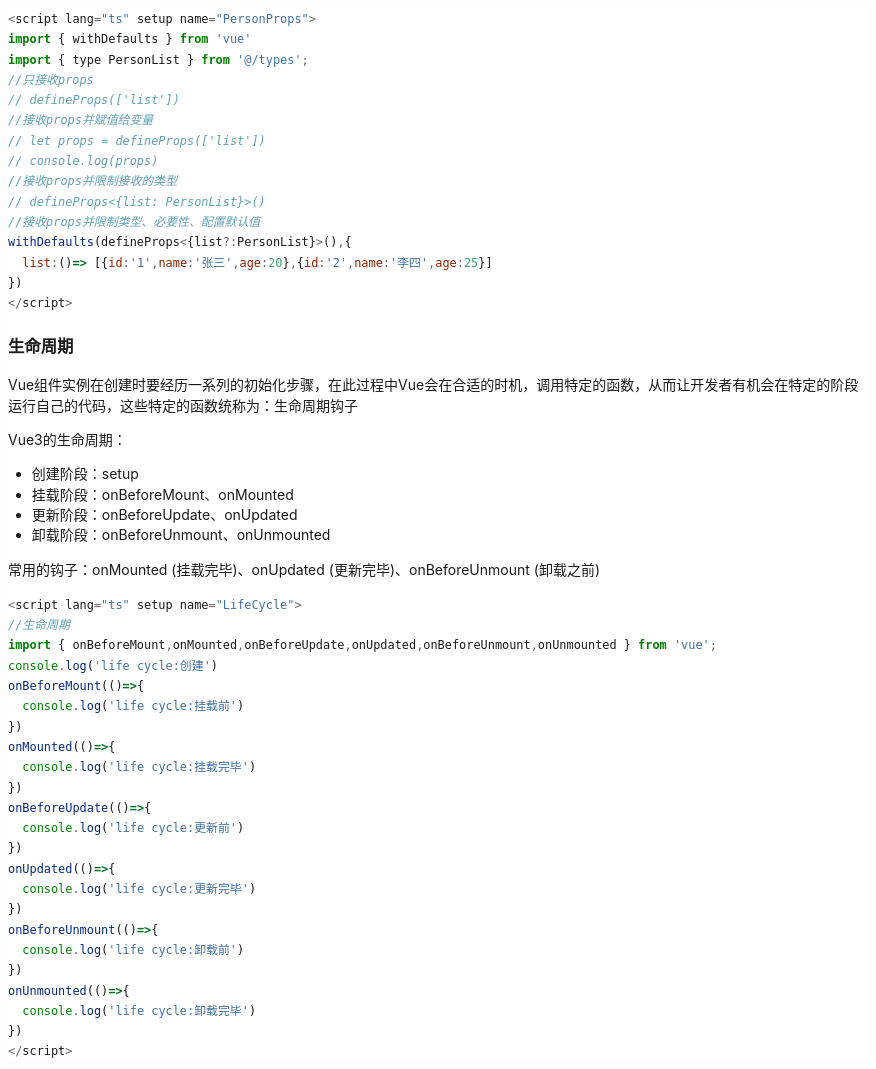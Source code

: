 ```js
<script lang="ts" setup name="PersonProps">
import { withDefaults } from 'vue'
import { type PersonList } from '@/types';
//只接收props
// defineProps(['list'])
//接收props并赋值给变量
// let props = defineProps(['list'])
// console.log(props)
//接收props并限制接收的类型
// defineProps<{list: PersonList}>()
//接收props并限制类型、必要性、配置默认值
withDefaults(defineProps<{list?:PersonList}>(),{
  list:()=> [{id:'1',name:'张三',age:20},{id:'2',name:'李四',age:25}]
})
</script>
```

### 生命周期

 Vue组件实例在创建时要经历一系列的初始化步骤，在此过程中Vue会在合适的时机，调用特定的函数，从而让开发者有机会在特定的阶段运行自己的代码，这些特定的函数统称为：生命周期钩子

Vue3的生命周期：

* 创建阶段：setup
* 挂载阶段：onBeforeMount、onMounted
* 更新阶段：onBeforeUpdate、onUpdated
* 卸载阶段：onBeforeUnmount、onUnmounted

常用的钩子：onMounted (挂载完毕)、onUpdated (更新完毕)、onBeforeUnmount (卸载之前)

```js
<script lang="ts" setup name="LifeCycle">
//生命周期
import { onBeforeMount,onMounted,onBeforeUpdate,onUpdated,onBeforeUnmount,onUnmounted } from 'vue';
console.log('life cycle:创建')
onBeforeMount(()=>{
  console.log('life cycle:挂载前')
})
onMounted(()=>{
  console.log('life cycle:挂载完毕')
})
onBeforeUpdate(()=>{
  console.log('life cycle:更新前')
})
onUpdated(()=>{
  console.log('life cycle:更新完毕')
})
onBeforeUnmount(()=>{
  console.log('life cycle:卸载前')
})
onUnmounted(()=>{
  console.log('life cycle:卸载完毕')
})
</script>
```
